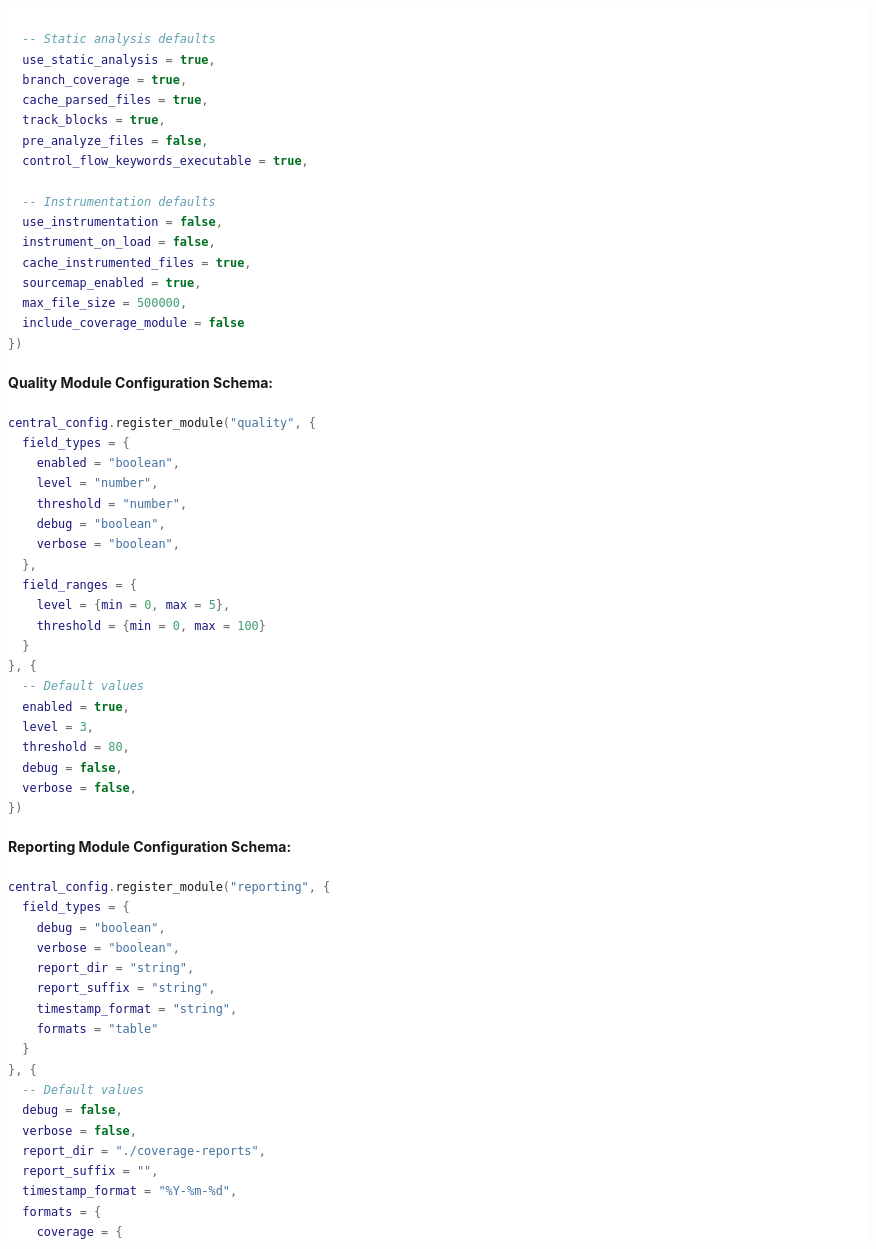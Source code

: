 ```lua
  
  -- Static analysis defaults
  use_static_analysis = true,
  branch_coverage = true,
  cache_parsed_files = true,
  track_blocks = true,
  pre_analyze_files = false,
  control_flow_keywords_executable = true,
  
  -- Instrumentation defaults
  use_instrumentation = false,
  instrument_on_load = false,
  cache_instrumented_files = true,
  sourcemap_enabled = true,
  max_file_size = 500000,
  include_coverage_module = false
})
```

#### Quality Module Configuration Schema:

```lua
central_config.register_module("quality", {
  field_types = {
    enabled = "boolean",
    level = "number",
    threshold = "number",
    debug = "boolean",
    verbose = "boolean",
  },
  field_ranges = {
    level = {min = 0, max = 5},
    threshold = {min = 0, max = 100}
  }
}, {
  -- Default values
  enabled = true,
  level = 3,
  threshold = 80,
  debug = false,
  verbose = false,
})
```

#### Reporting Module Configuration Schema:

```lua
central_config.register_module("reporting", {
  field_types = {
    debug = "boolean",
    verbose = "boolean",
    report_dir = "string",
    report_suffix = "string",
    timestamp_format = "string",
    formats = "table"
  }
}, {
  -- Default values
  debug = false,
  verbose = false,
  report_dir = "./coverage-reports",
  report_suffix = "",
  timestamp_format = "%Y-%m-%d",
  formats = {
    coverage = {
```